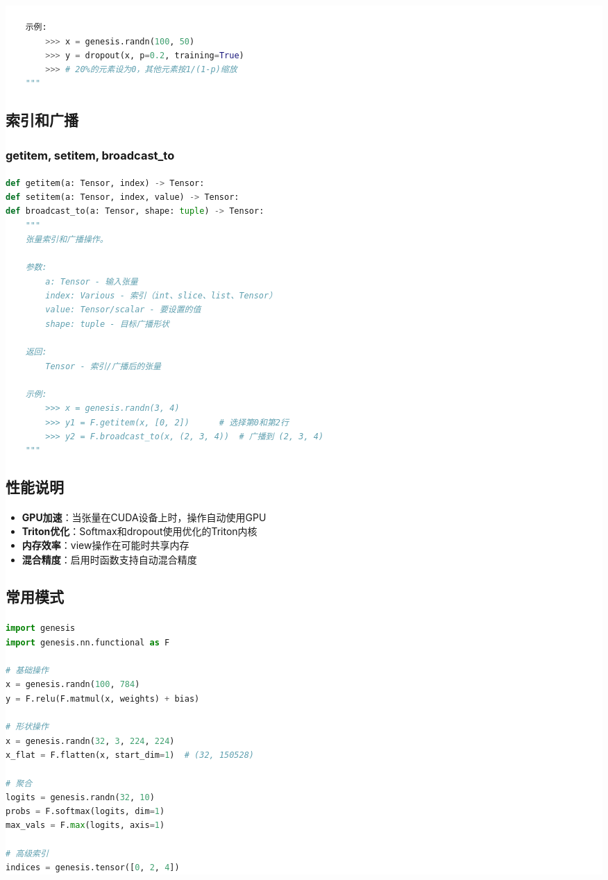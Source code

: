 ```python
        
    示例:
        >>> x = genesis.randn(100, 50)
        >>> y = dropout(x, p=0.2, training=True)
        >>> # 20%的元素设为0，其他元素按1/(1-p)缩放
    """
```

## 索引和广播

### getitem, setitem, broadcast_to
```python
def getitem(a: Tensor, index) -> Tensor:
def setitem(a: Tensor, index, value) -> Tensor:
def broadcast_to(a: Tensor, shape: tuple) -> Tensor:
    """
    张量索引和广播操作。
    
    参数:
        a: Tensor - 输入张量
        index: Various - 索引（int、slice、list、Tensor）
        value: Tensor/scalar - 要设置的值
        shape: tuple - 目标广播形状
        
    返回:
        Tensor - 索引/广播后的张量
        
    示例:
        >>> x = genesis.randn(3, 4)
        >>> y1 = F.getitem(x, [0, 2])      # 选择第0和第2行
        >>> y2 = F.broadcast_to(x, (2, 3, 4))  # 广播到 (2, 3, 4)
    """
```

## 性能说明

- **GPU加速**：当张量在CUDA设备上时，操作自动使用GPU
- **Triton优化**：Softmax和dropout使用优化的Triton内核
- **内存效率**：view操作在可能时共享内存
- **混合精度**：启用时函数支持自动混合精度

## 常用模式

```python
import genesis
import genesis.nn.functional as F

# 基础操作
x = genesis.randn(100, 784)
y = F.relu(F.matmul(x, weights) + bias)

# 形状操作
x = genesis.randn(32, 3, 224, 224)
x_flat = F.flatten(x, start_dim=1)  # (32, 150528)

# 聚合
logits = genesis.randn(32, 10)
probs = F.softmax(logits, dim=1)
max_vals = F.max(logits, axis=1)

# 高级索引
indices = genesis.tensor([0, 2, 4])
```